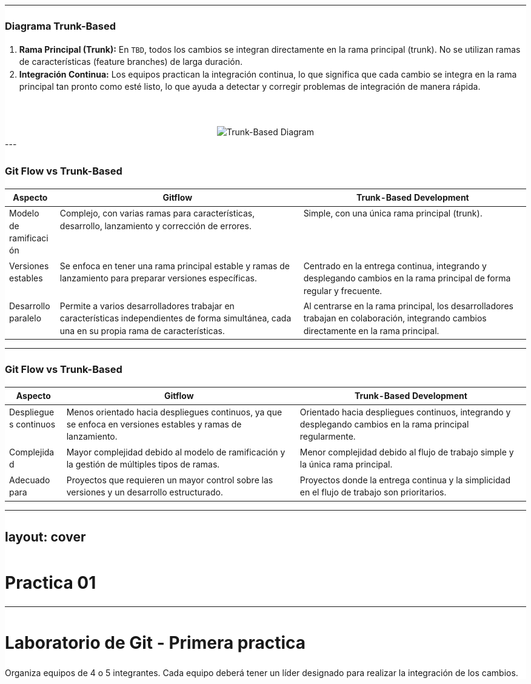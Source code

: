 
---

### Diagrama Trunk-Based 
1. **Rama Principal (Trunk):** En `TBD`, todos los cambios se integran directamente en la rama principal (trunk). No se utilizan ramas de características (feature branches) de larga duración.
2. **Integración Continua:** Los equipos practican la integración continua, lo que significa que cada cambio se integra en la rama principal tan pronto como esté listo, lo que ayuda a detectar y corregir problemas de integración de manera rápida.
<br>
<br>
<center>
<img src="https://file.notion.so/f/f/ec6edb8c-306e-4309-b6d8-6efb77ada7aa/89e9449a-d1e5-437f-9f04-af01c8d00163/Untitled.png?id=5b6b6669-66c5-4098-86e3-47fcf581029d&table=block&spaceId=ec6edb8c-306e-4309-b6d8-6efb77ada7aa&expirationTimestamp=1715040000000&signature=6gri53rbyhUEPpQDLYFMUx1B0Jt1qZjyc-oiw61dYq8&downloadName=Untitled.png" alt="Trunk-Based Diagram" width="60%"> 
</center>
---

### Git Flow vs Trunk-Based

| Aspecto | Gitflow | Trunk-Based Development |
| --- | --- | --- |
| Modelo de ramificación | Complejo, con varias ramas para características, desarrollo, lanzamiento y corrección de errores. | Simple, con una única rama principal (trunk). |
| Versiones estables | Se enfoca en tener una rama principal estable y ramas de lanzamiento para preparar versiones específicas. | Centrado en la entrega continua, integrando y desplegando cambios en la rama principal de forma regular y frecuente. |
| Desarrollo paralelo | Permite a varios desarrolladores trabajar en características independientes de forma simultánea, cada una en su propia rama de características. | Al centrarse en la rama principal, los desarrolladores trabajan en colaboración, integrando cambios directamente en la rama principal. |
---

### Git Flow vs Trunk-Based

| Aspecto | Gitflow | Trunk-Based Development |
| --- | --- | --- |
| Despliegues continuos | Menos orientado hacia despliegues continuos, ya que se enfoca en versiones estables y ramas de lanzamiento. | Orientado hacia despliegues continuos, integrando y desplegando cambios en la rama principal regularmente. |
| Complejidad | Mayor complejidad debido al modelo de ramificación y la gestión de múltiples tipos de ramas. | Menor complejidad debido al flujo de trabajo simple y la única rama principal. |
| Adecuado para | Proyectos que requieren un mayor control sobre las versiones y un desarrollo estructurado. | Proyectos donde la entrega continua y la simplicidad en el flujo de trabajo son prioritarios. |

---
layout: cover
---
# Practica 01
---

# Laboratorio de Git - Primera practica

Organiza equipos de 4 o 5 integrantes. Cada equipo deberá tener un líder designado para realizar la integración de los cambios.
